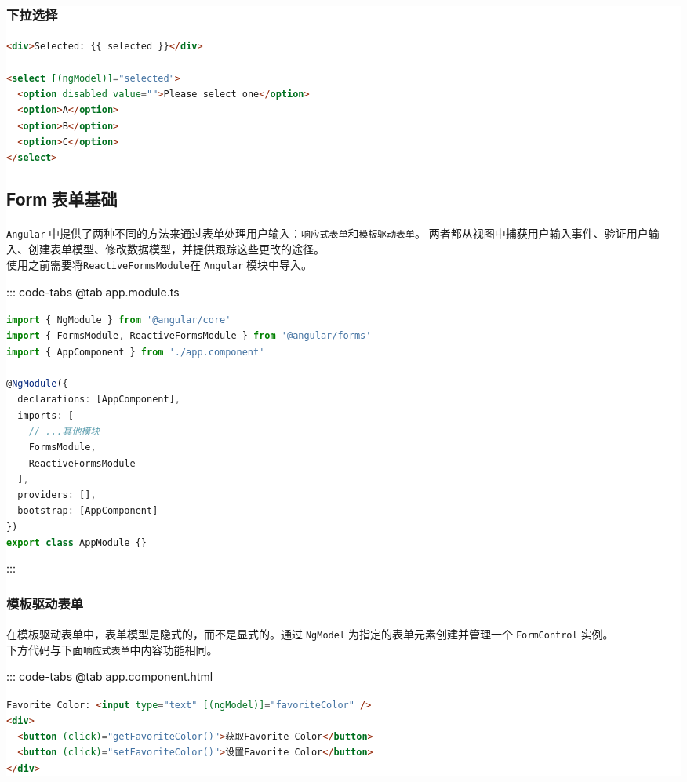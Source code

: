 ### 下拉选择

```html
<div>Selected: {{ selected }}</div>

<select [(ngModel)]="selected">
  <option disabled value="">Please select one</option>
  <option>A</option>
  <option>B</option>
  <option>C</option>
</select>
```

## Form 表单基础

`Angular` 中提供了两种不同的方法来通过表单处理用户输入：`响应式表单`和`模板驱动表单`。 两者都从视图中捕获用户输入事件、验证用户输入、创建表单模型、修改数据模型，并提供跟踪这些更改的途径。  
使用之前需要将`ReactiveFormsModule`在 `Angular` 模块中导入。

::: code-tabs
@tab app.module.ts

```ts
import { NgModule } from '@angular/core'
import { FormsModule, ReactiveFormsModule } from '@angular/forms'
import { AppComponent } from './app.component'

@NgModule({
  declarations: [AppComponent],
  imports: [
    // ...其他模块
    FormsModule,
    ReactiveFormsModule
  ],
  providers: [],
  bootstrap: [AppComponent]
})
export class AppModule {}
```

:::

### 模板驱动表单

在模板驱动表单中，表单模型是隐式的，而不是显式的。通过 `NgModel` 为指定的表单元素创建并管理一个 `FormControl` 实例。  
下方代码与下面`响应式表单`中内容功能相同。

::: code-tabs
@tab app.component.html

```html
Favorite Color: <input type="text" [(ngModel)]="favoriteColor" />
<div>
  <button (click)="getFavoriteColor()">获取Favorite Color</button>
  <button (click)="setFavoriteColor()">设置Favorite Color</button>
</div>
```
